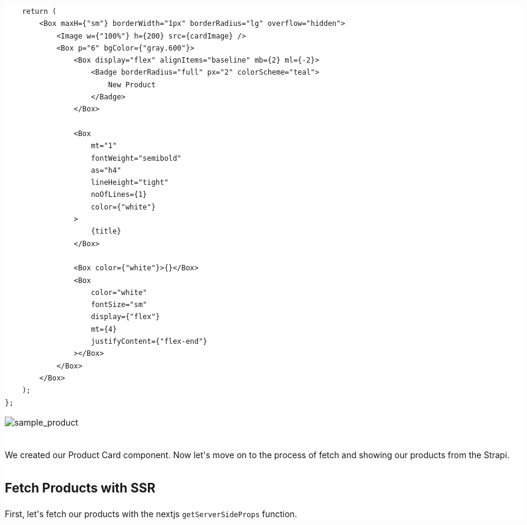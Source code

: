 ```tsx title="src/components/ProductCard.tsx"
    return (
        <Box maxH={"sm"} borderWidth="1px" borderRadius="lg" overflow="hidden">
            <Image w={"100%"} h={200} src={cardImage} />
            <Box p="6" bgColor={"gray.600"}>
                <Box display="flex" alignItems="baseline" mb={2} ml={-2}>
                    <Badge borderRadius="full" px="2" colorScheme="teal">
                        New Product
                    </Badge>
                </Box>

                <Box
                    mt="1"
                    fontWeight="semibold"
                    as="h4"
                    lineHeight="tight"
                    noOfLines={1}
                    color={"white"}
                >
                    {title}
                </Box>

                <Box color={"white"}>{}</Box>
                <Box
                    color="white"
                    fontSize="sm"
                    display={"flex"}
                    mt={4}
                    justifyContent={"flex-end"}
                ></Box>
            </Box>
        </Box>
    );
};
```

<div class="img-container">
    <div class="window">
        <div class="control red"></div>
        <div class="control orange"></div>
        <div class="control green"></div>
    </div>
    <img src="https://refine.ams3.cdn.digitaloceanspaces.com/blog/2022-02-14-refine-ecommerce-blog/sample_product.png" alt="sample_product" />
</div>
<br />

We created our Product Card component. Now let's move on to the process of fetch and showing our products from the Strapi.

## Fetch Products with SSR

First, let's fetch our products with the nextjs `getServerSideProps` function.

